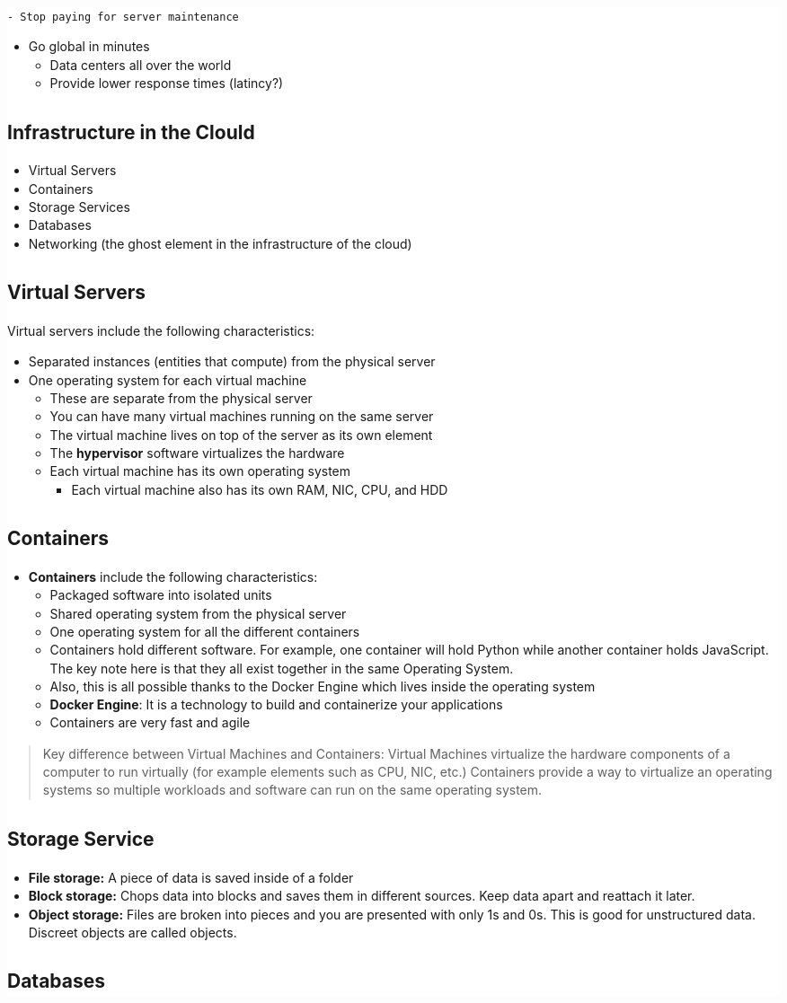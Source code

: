    - Stop paying for server maintenance 
  - Go global in minutes 
    - Data centers all over the world 
    - Provide lower response times (latincy?)

## Infrastructure in the Clould 

- Virtual Servers 
- Containers 
- Storage Services 
- Databases 
- Networking (the ghost element in the infrastructure of the cloud)

## Virtual Servers 

Virtual servers include the following characteristics: 
- Separated instances (entities that compute) from the physical server 
- One operating system for each virtual machine 
  - These are separate from the physical server 
  - You can have many virtual machines running on the same server 
  - The virtual machine lives on top of the server as its own element 
  - The **hypervisor** software virtualizes the hardware 
  - Each virtual machine has its own operating system 
    - Each virtual machine also has its own RAM, NIC, CPU, and HDD
## Containers 
- **Containers** include the following characteristics: 
  - Packaged software into isolated units 
  - Shared operating system from the physical server 
  - One operating system for all the different containers 
  - Containers hold different software. For example, one container will hold Python while another container holds JavaScript. The key note here is that they all exist together in the same Operating System. 
  - Also, this is all possible thanks to the Docker Engine which lives inside the operating system 
  - **Docker Engine**: It is a technology to build and containerize your applications
  - Containers are very fast and agile  

> Key difference between Virtual Machines and Containers: 
> Virtual Machines virtualize the hardware components of a computer to run virtually (for example elements such as CPU, NIC, etc.) Containers provide a way to virtualize an operating systems so multiple workloads and software can run on the same operating system. 

## Storage Service 

- **File storage:** A piece of data is saved inside of a folder  
- **Block storage:** Chops data into blocks and saves them in different sources. Keep data apart and reattach it later.  
- **Object storage:** Files are broken into pieces and you are presented with only 1s and 0s. This is good for unstructured data. Discreet objects are called objects.  

## Databases 
